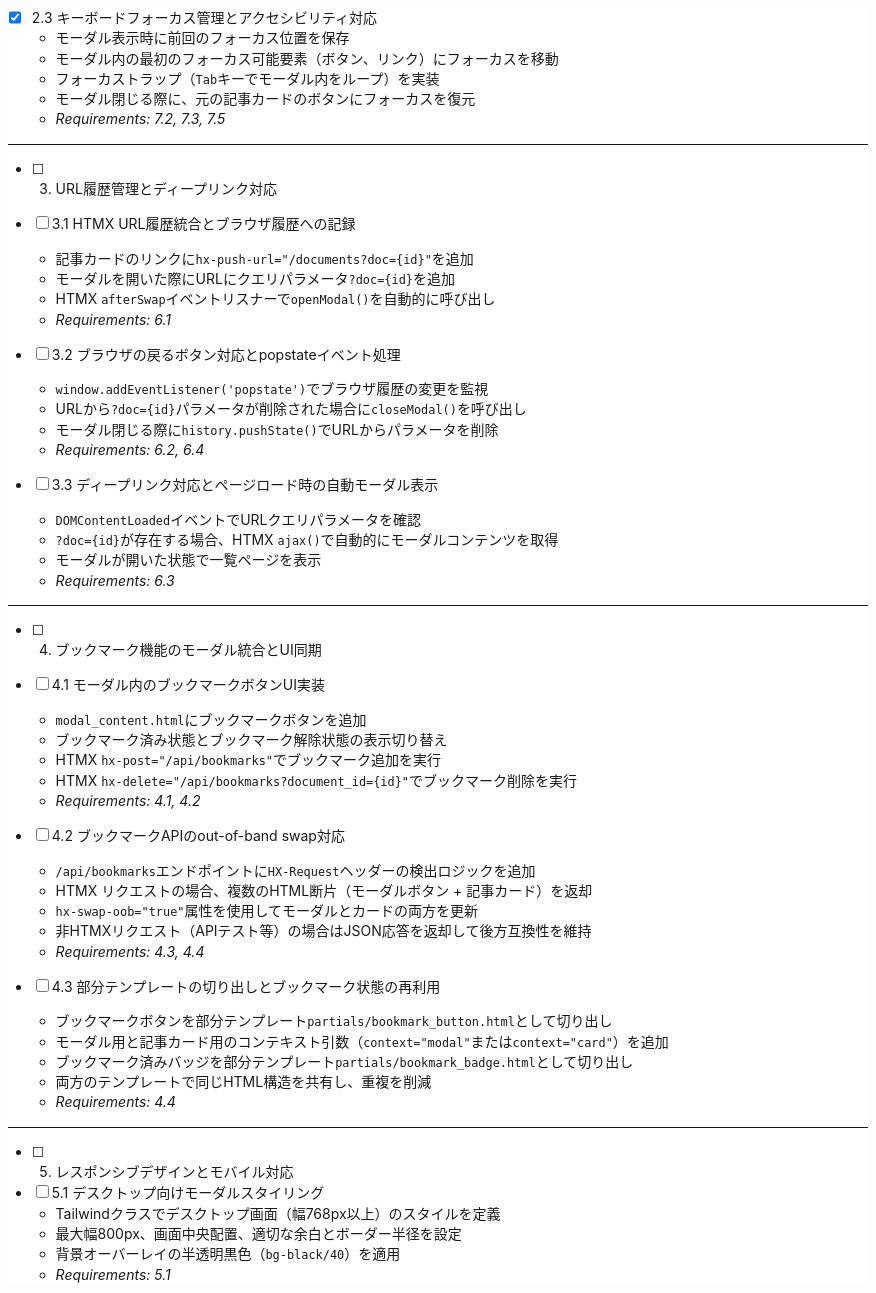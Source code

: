- [x] 2.3 キーボードフォーカス管理とアクセシビリティ対応
  - モーダル表示時に前回のフォーカス位置を保存
  - モーダル内の最初のフォーカス可能要素（ボタン、リンク）にフォーカスを移動
  - フォーカストラップ（`Tab`キーでモーダル内をループ）を実装
  - モーダル閉じる際に、元の記事カードのボタンにフォーカスを復元
  - _Requirements: 7.2, 7.3, 7.5_

---

- [ ] 3. URL履歴管理とディープリンク対応
- [ ] 3.1 HTMX URL履歴統合とブラウザ履歴への記録
  - 記事カードのリンクに`hx-push-url="/documents?doc={id}"`を追加
  - モーダルを開いた際にURLにクエリパラメータ`?doc={id}`を追加
  - HTMX `afterSwap`イベントリスナーで`openModal()`を自動的に呼び出し
  - _Requirements: 6.1_

- [ ] 3.2 ブラウザの戻るボタン対応とpopstateイベント処理
  - `window.addEventListener('popstate')`でブラウザ履歴の変更を監視
  - URLから`?doc={id}`パラメータが削除された場合に`closeModal()`を呼び出し
  - モーダル閉じる際に`history.pushState()`でURLからパラメータを削除
  - _Requirements: 6.2, 6.4_

- [ ] 3.3 ディープリンク対応とページロード時の自動モーダル表示
  - `DOMContentLoaded`イベントでURLクエリパラメータを確認
  - `?doc={id}`が存在する場合、HTMX `ajax()`で自動的にモーダルコンテンツを取得
  - モーダルが開いた状態で一覧ページを表示
  - _Requirements: 6.3_

---

- [ ] 4. ブックマーク機能のモーダル統合とUI同期
- [ ] 4.1 モーダル内のブックマークボタンUI実装
  - `modal_content.html`にブックマークボタンを追加
  - ブックマーク済み状態とブックマーク解除状態の表示切り替え
  - HTMX `hx-post="/api/bookmarks"`でブックマーク追加を実行
  - HTMX `hx-delete="/api/bookmarks?document_id={id}"`でブックマーク削除を実行
  - _Requirements: 4.1, 4.2_

- [ ] 4.2 ブックマークAPIのout-of-band swap対応
  - `/api/bookmarks`エンドポイントに`HX-Request`ヘッダーの検出ロジックを追加
  - HTMX リクエストの場合、複数のHTML断片（モーダルボタン + 記事カード）を返却
  - `hx-swap-oob="true"`属性を使用してモーダルとカードの両方を更新
  - 非HTMXリクエスト（APIテスト等）の場合はJSON応答を返却して後方互換性を維持
  - _Requirements: 4.3, 4.4_

- [ ] 4.3 部分テンプレートの切り出しとブックマーク状態の再利用
  - ブックマークボタンを部分テンプレート`partials/bookmark_button.html`として切り出し
  - モーダル用と記事カード用のコンテキスト引数（`context="modal"`または`context="card"`）を追加
  - ブックマーク済みバッジを部分テンプレート`partials/bookmark_badge.html`として切り出し
  - 両方のテンプレートで同じHTML構造を共有し、重複を削減
  - _Requirements: 4.4_

---

- [ ] 5. レスポンシブデザインとモバイル対応
- [ ] 5.1 デスクトップ向けモーダルスタイリング
  - Tailwindクラスでデスクトップ画面（幅768px以上）のスタイルを定義
  - 最大幅800px、画面中央配置、適切な余白とボーダー半径を設定
  - 背景オーバーレイの半透明黒色（`bg-black/40`）を適用
  - _Requirements: 5.1_
